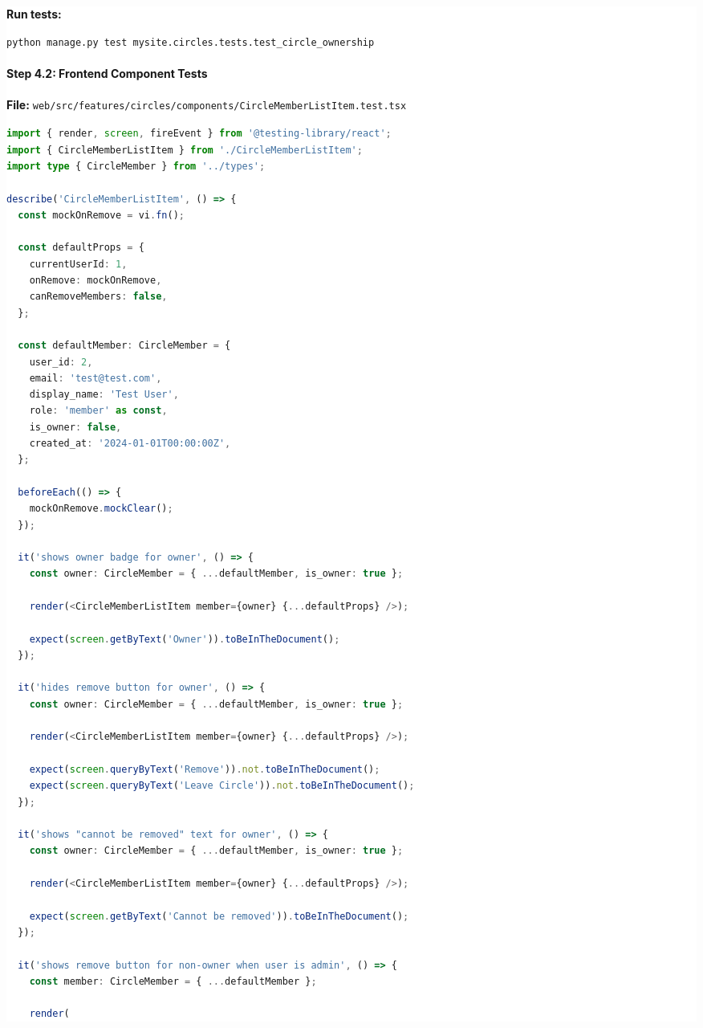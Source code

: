 **Run tests:**
```bash
python manage.py test mysite.circles.tests.test_circle_ownership
```

#### Step 4.2: Frontend Component Tests

**File:** `web/src/features/circles/components/CircleMemberListItem.test.tsx`

```typescript
import { render, screen, fireEvent } from '@testing-library/react';
import { CircleMemberListItem } from './CircleMemberListItem';
import type { CircleMember } from '../types';

describe('CircleMemberListItem', () => {
  const mockOnRemove = vi.fn();

  const defaultProps = {
    currentUserId: 1,
    onRemove: mockOnRemove,
    canRemoveMembers: false,
  };

  const defaultMember: CircleMember = {
    user_id: 2,
    email: 'test@test.com',
    display_name: 'Test User',
    role: 'member' as const,
    is_owner: false,
    created_at: '2024-01-01T00:00:00Z',
  };

  beforeEach(() => {
    mockOnRemove.mockClear();
  });

  it('shows owner badge for owner', () => {
    const owner: CircleMember = { ...defaultMember, is_owner: true };

    render(<CircleMemberListItem member={owner} {...defaultProps} />);

    expect(screen.getByText('Owner')).toBeInTheDocument();
  });

  it('hides remove button for owner', () => {
    const owner: CircleMember = { ...defaultMember, is_owner: true };

    render(<CircleMemberListItem member={owner} {...defaultProps} />);

    expect(screen.queryByText('Remove')).not.toBeInTheDocument();
    expect(screen.queryByText('Leave Circle')).not.toBeInTheDocument();
  });

  it('shows "cannot be removed" text for owner', () => {
    const owner: CircleMember = { ...defaultMember, is_owner: true };

    render(<CircleMemberListItem member={owner} {...defaultProps} />);

    expect(screen.getByText('Cannot be removed')).toBeInTheDocument();
  });

  it('shows remove button for non-owner when user is admin', () => {
    const member: CircleMember = { ...defaultMember };

    render(
```
